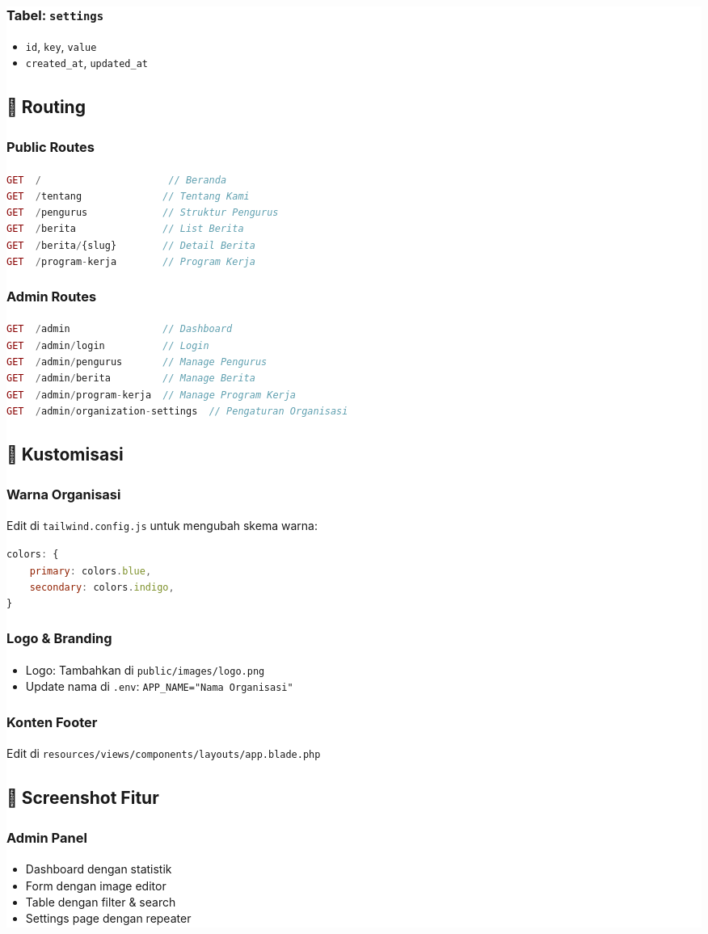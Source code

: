 ### Tabel: `settings`
- `id`, `key`, `value`
- `created_at`, `updated_at`

## 🎯 Routing

### Public Routes
```php
GET  /                      // Beranda
GET  /tentang              // Tentang Kami
GET  /pengurus             // Struktur Pengurus
GET  /berita               // List Berita
GET  /berita/{slug}        // Detail Berita
GET  /program-kerja        // Program Kerja
```

### Admin Routes
```php
GET  /admin                // Dashboard
GET  /admin/login          // Login
GET  /admin/pengurus       // Manage Pengurus
GET  /admin/berita         // Manage Berita
GET  /admin/program-kerja  // Manage Program Kerja
GET  /admin/organization-settings  // Pengaturan Organisasi
```

## 🎨 Kustomisasi

### Warna Organisasi
Edit di `tailwind.config.js` untuk mengubah skema warna:
```js
colors: {
    primary: colors.blue,
    secondary: colors.indigo,
}
```

### Logo & Branding
- Logo: Tambahkan di `public/images/logo.png`
- Update nama di `.env`: `APP_NAME="Nama Organisasi"`

### Konten Footer
Edit di `resources/views/components/layouts/app.blade.php`

## 📸 Screenshot Fitur

### Admin Panel
- Dashboard dengan statistik
- Form dengan image editor
- Table dengan filter & search
- Settings page dengan repeater

